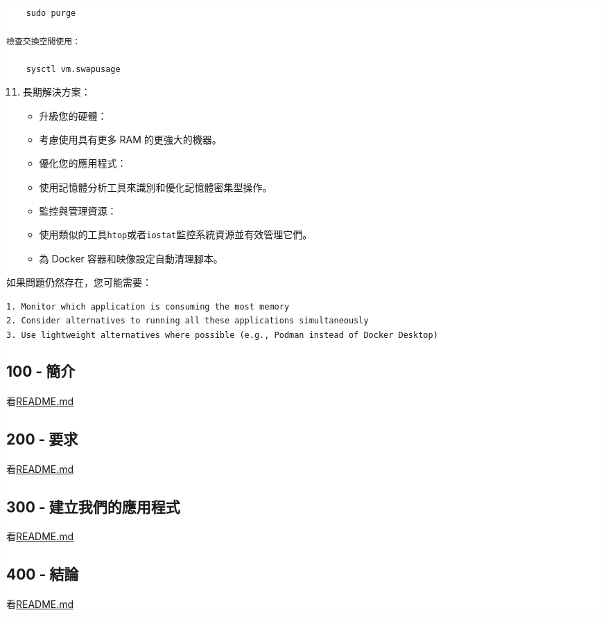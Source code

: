         sudo purge

    檢查交換空間使用：

        sysctl vm.swapusage

11. 長期解決方案：

    -   升級您的硬體：

    -   考慮使用具有更多 RAM 的更強大的機器。

    -   優化您的應用程式：

    -   使用記憶體分析工具來識別和優化記憶體密集型操作。

    -   監控與管理資源：

    -   使用類似的工具`htop`或者`iostat`監控系統資源並有效管理它們。

    -   為 Docker 容器和映像設定自動清理腳本。

如果問題仍然存在，您可能需要：

    1. Monitor which application is consuming the most memory
    2. Consider alternatives to running all these applications simultaneously
    3. Use lightweight alternatives where possible (e.g., Podman instead of Docker Desktop)

## 100 - 簡介

看[README.md](./100/README.md)

## 200 - 要求

看[README.md](./200/README.md)

## 300 - 建立我們的應用程式

看[README.md](./300/README.md)

## 400 - 結論

看[README.md](./400/README.md)
